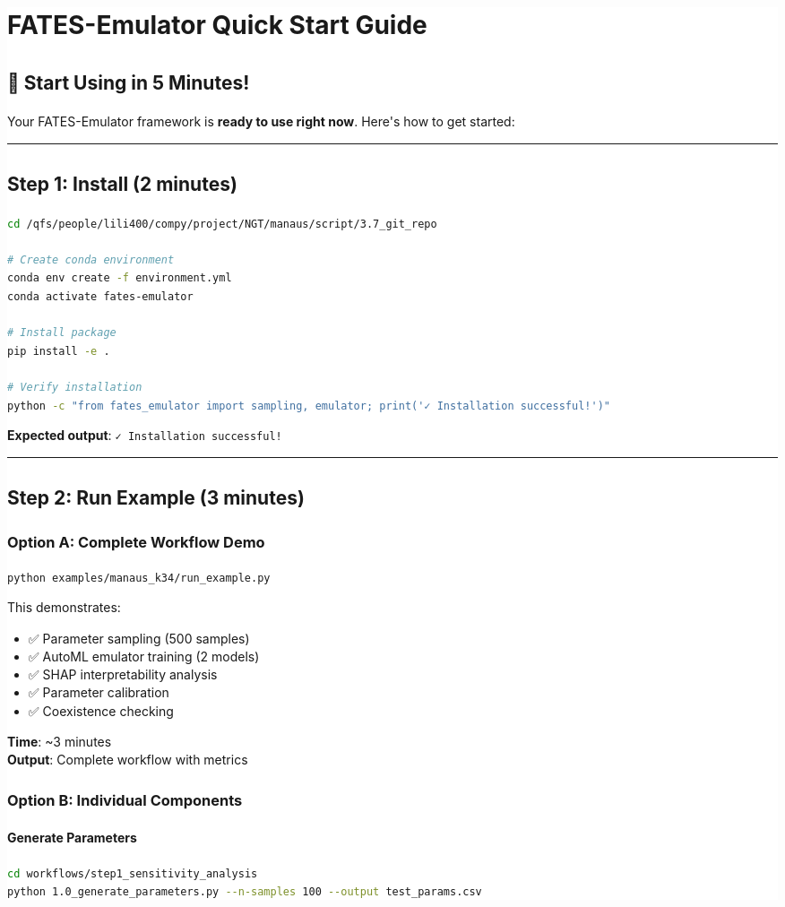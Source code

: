 # FATES-Emulator Quick Start Guide

## 🚀 Start Using in 5 Minutes!

Your FATES-Emulator framework is **ready to use right now**. Here's how to get started:

---

## Step 1: Install (2 minutes)

```bash
cd /qfs/people/lili400/compy/project/NGT/manaus/script/3.7_git_repo

# Create conda environment
conda env create -f environment.yml
conda activate fates-emulator

# Install package
pip install -e .

# Verify installation
python -c "from fates_emulator import sampling, emulator; print('✓ Installation successful!')"
```

**Expected output**: `✓ Installation successful!`

---

## Step 2: Run Example (3 minutes)

### Option A: Complete Workflow Demo

```bash
python examples/manaus_k34/run_example.py
```

This demonstrates:
- ✅ Parameter sampling (500 samples)
- ✅ AutoML emulator training (2 models)
- ✅ SHAP interpretability analysis
- ✅ Parameter calibration
- ✅ Coexistence checking

**Time**: ~3 minutes  
**Output**: Complete workflow with metrics

### Option B: Individual Components

#### Generate Parameters
```bash
cd workflows/step1_sensitivity_analysis
python 1.0_generate_parameters.py --n-samples 100 --output test_params.csv
```
